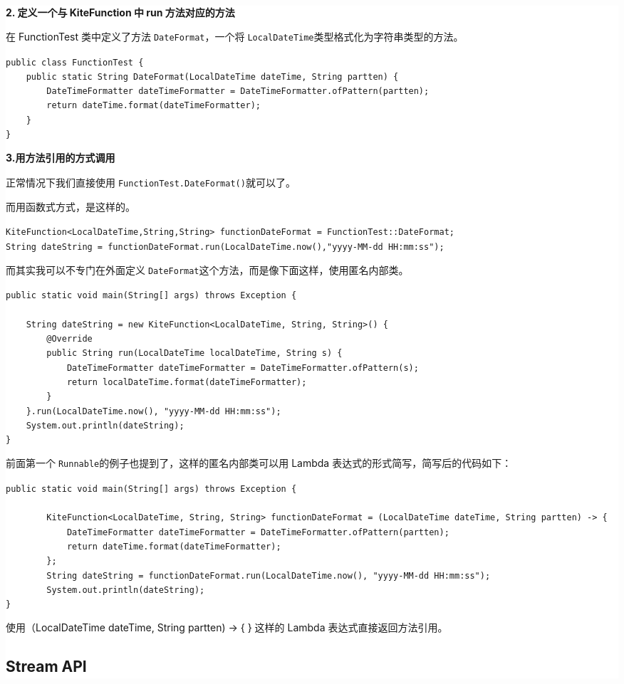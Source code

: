 **2. 定义一个与 KiteFunction 中 run 方法对应的方法**

在 FunctionTest 类中定义了方法 `DateFormat`，一个将 `LocalDateTime`类型格式化为字符串类型的方法。

```
public class FunctionTest {
    public static String DateFormat(LocalDateTime dateTime, String partten) {
        DateTimeFormatter dateTimeFormatter = DateTimeFormatter.ofPattern(partten);
        return dateTime.format(dateTimeFormatter);
    }
}
```

**3.用方法引用的方式调用**

正常情况下我们直接使用 `FunctionTest.DateFormat()`就可以了。

而用函数式方式，是这样的。

```
KiteFunction<LocalDateTime,String,String> functionDateFormat = FunctionTest::DateFormat;
String dateString = functionDateFormat.run(LocalDateTime.now(),"yyyy-MM-dd HH:mm:ss");
```

而其实我可以不专门在外面定义 `DateFormat`这个方法，而是像下面这样，使用匿名内部类。

```
public static void main(String[] args) throws Exception {
  
    String dateString = new KiteFunction<LocalDateTime, String, String>() {
        @Override
        public String run(LocalDateTime localDateTime, String s) {
            DateTimeFormatter dateTimeFormatter = DateTimeFormatter.ofPattern(s);
            return localDateTime.format(dateTimeFormatter);
        }
    }.run(LocalDateTime.now(), "yyyy-MM-dd HH:mm:ss");
    System.out.println(dateString);
}
```

前面第一个 `Runnable`的例子也提到了，这样的匿名内部类可以用 Lambda 表达式的形式简写，简写后的代码如下：

```
public static void main(String[] args) throws Exception {

        KiteFunction<LocalDateTime, String, String> functionDateFormat = (LocalDateTime dateTime, String partten) -> {
            DateTimeFormatter dateTimeFormatter = DateTimeFormatter.ofPattern(partten);
            return dateTime.format(dateTimeFormatter);
        };
        String dateString = functionDateFormat.run(LocalDateTime.now(), "yyyy-MM-dd HH:mm:ss");
        System.out.println(dateString);
}
```

使用（LocalDateTime dateTime, String partten) -> { } 这样的 Lambda 表达式直接返回方法引用。

## Stream API
